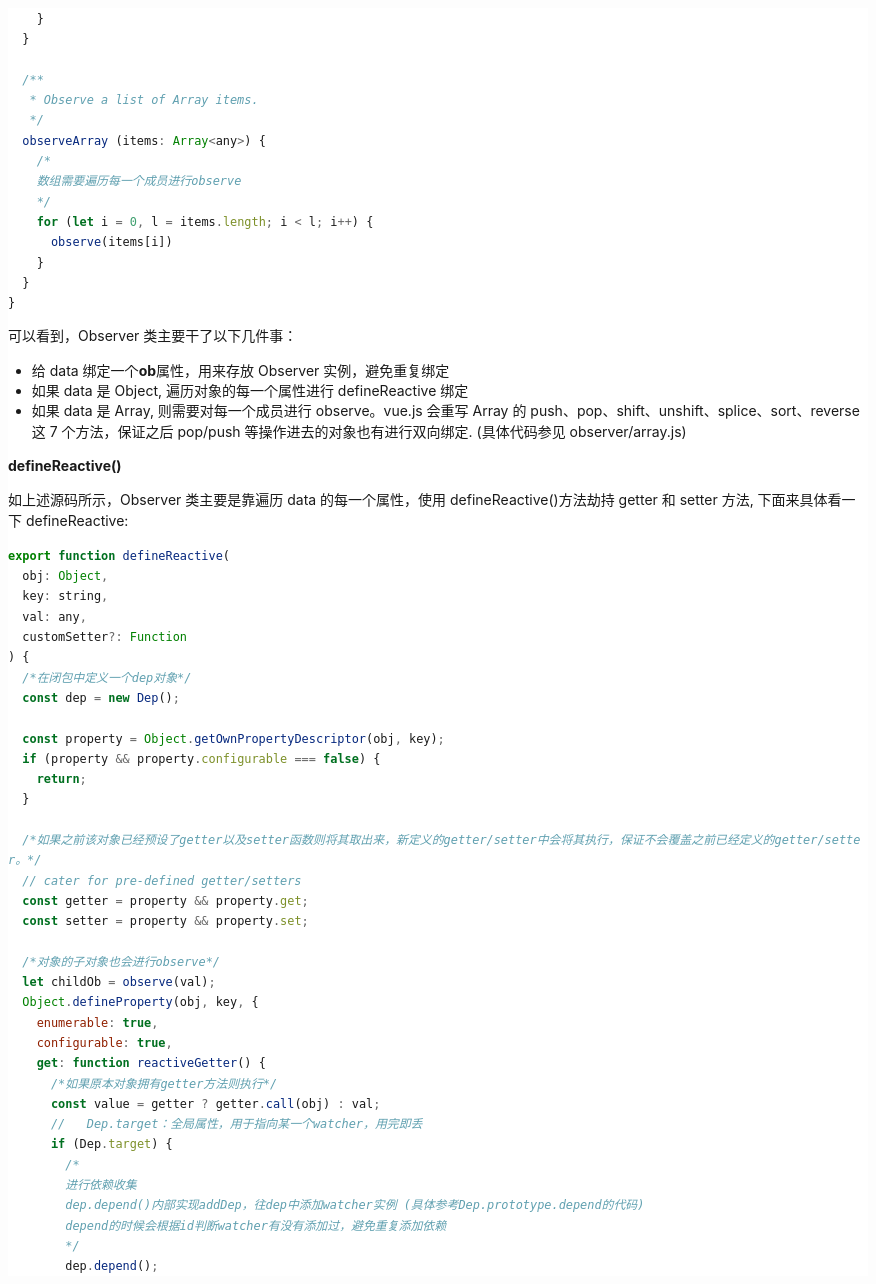 ```js
    }
  }

  /**
   * Observe a list of Array items.
   */
  observeArray (items: Array<any>) {
    /*
    数组需要遍历每一个成员进行observe
    */
    for (let i = 0, l = items.length; i < l; i++) {
      observe(items[i])
    }
  }
}
```

可以看到，Observer 类主要干了以下几件事：

- 给 data 绑定一个**ob**属性，用来存放 Observer 实例，避免重复绑定
- 如果 data 是 Object, 遍历对象的每一个属性进行 defineReactive 绑定
- 如果 data 是 Array, 则需要对每一个成员进行 observe。vue.js 会重写 Array 的 push、pop、shift、unshift、splice、sort、reverse 这 7 个方法，保证之后 pop/push 等操作进去的对象也有进行双向绑定. (具体代码参见 observer/array.js)

**defineReactive()**

如上述源码所示，Observer 类主要是靠遍历 data 的每一个属性，使用 defineReactive()方法劫持 getter 和 setter 方法, 下面来具体看一下 defineReactive:

```js
export function defineReactive(
  obj: Object,
  key: string,
  val: any,
  customSetter?: Function
) {
  /*在闭包中定义一个dep对象*/
  const dep = new Dep();

  const property = Object.getOwnPropertyDescriptor(obj, key);
  if (property && property.configurable === false) {
    return;
  }

  /*如果之前该对象已经预设了getter以及setter函数则将其取出来，新定义的getter/setter中会将其执行，保证不会覆盖之前已经定义的getter/setter。*/
  // cater for pre-defined getter/setters
  const getter = property && property.get;
  const setter = property && property.set;

  /*对象的子对象也会进行observe*/
  let childOb = observe(val);
  Object.defineProperty(obj, key, {
    enumerable: true,
    configurable: true,
    get: function reactiveGetter() {
      /*如果原本对象拥有getter方法则执行*/
      const value = getter ? getter.call(obj) : val;
      //   Dep.target：全局属性，用于指向某一个watcher，用完即丢
      if (Dep.target) {
        /*
        进行依赖收集
        dep.depend()内部实现addDep，往dep中添加watcher实例 (具体参考Dep.prototype.depend的代码)
        depend的时候会根据id判断watcher有没有添加过，避免重复添加依赖
        */
        dep.depend();
```